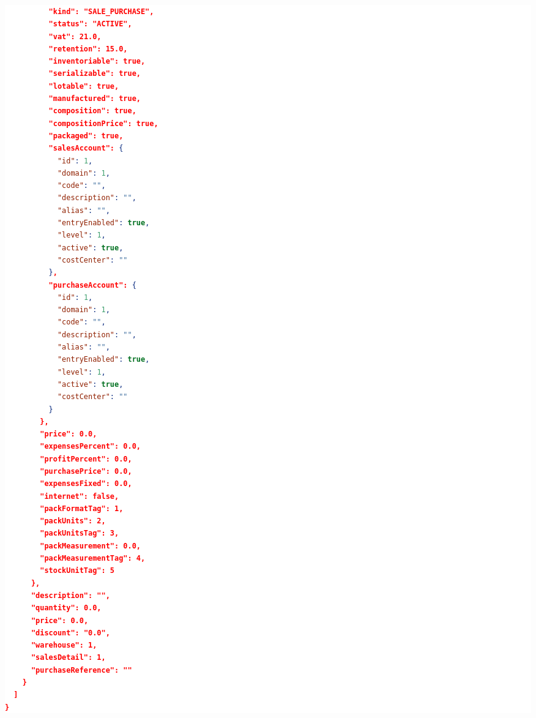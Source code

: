 ```json
          "kind": "SALE_PURCHASE",
          "status": "ACTIVE",
          "vat": 21.0,
          "retention": 15.0,
          "inventoriable": true,
          "serializable": true,
          "lotable": true,
          "manufactured": true,
          "composition": true,
          "compositionPrice": true,
          "packaged": true,
          "salesAccount": {
            "id": 1,
            "domain": 1,
            "code": "",
            "description": "",
            "alias": "",
            "entryEnabled": true,
            "level": 1,
            "active": true,
            "costCenter": ""
          },
          "purchaseAccount": {
            "id": 1,
            "domain": 1,
            "code": "",
            "description": "",
            "alias": "",
            "entryEnabled": true,
            "level": 1,
            "active": true,
            "costCenter": ""
          }
        },
        "price": 0.0,
        "expensesPercent": 0.0,
        "profitPercent": 0.0,
        "purchasePrice": 0.0,
        "expensesFixed": 0.0,
        "internet": false,
        "packFormatTag": 1,
        "packUnits": 2,
        "packUnitsTag": 3,
        "packMeasurement": 0.0,
        "packMeasurementTag": 4,
        "stockUnitTag": 5
      },
      "description": "",
      "quantity": 0.0,
      "price": 0.0,
      "discount": "0.0",
      "warehouse": 1,
      "salesDetail": 1,
      "purchaseReference": ""
    }
  ]
}
```

